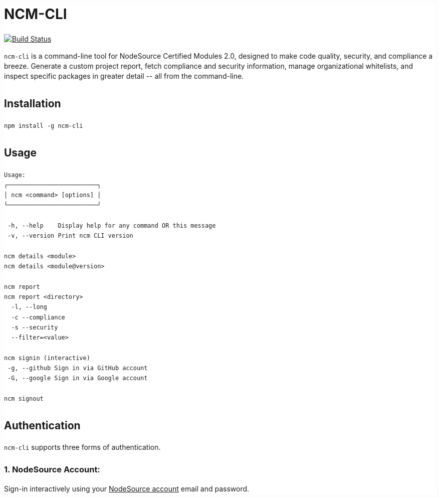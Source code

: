 # NCM-CLI

[![Build Status](https://travis-ci.org/nodesource/ncm-cli.svg?branch=master)](https://travis-ci.org/nodesource/ncm-cli)

`ncm-cli` is a command-line tool for NodeSource Certified Modules 2.0, designed to make code quality, security, and compliance a breeze. Generate a custom project report, fetch compliance and security information, manage organizational whitelists, and inspect specific packages in greater detail -- all from the command-line.

## Installation

```
npm install -g ncm-cli
```

## Usage

```
Usage:
┌─────────────────────────┐
│ ncm <command> [options] │
└─────────────────────────┘

 -h, --help    Display help for any command OR this message
 -v, --version Print ncm CLI version

ncm details <module>
ncm details <module@version>

ncm report
ncm report <directory>
  -l, --long
  -c --compliance
  -s --security
  --filter=<value>

ncm signin (interactive)
 -g, --github Sign in via GitHub account
 -G, --google Sign in via Google account

ncm signout
```

## Authentication

`ncm-cli` supports three forms of authentication.

### 1. NodeSource Account:
Sign-in interactively using your [NodeSource account](https://accounts.nodesource.com) email and password.
